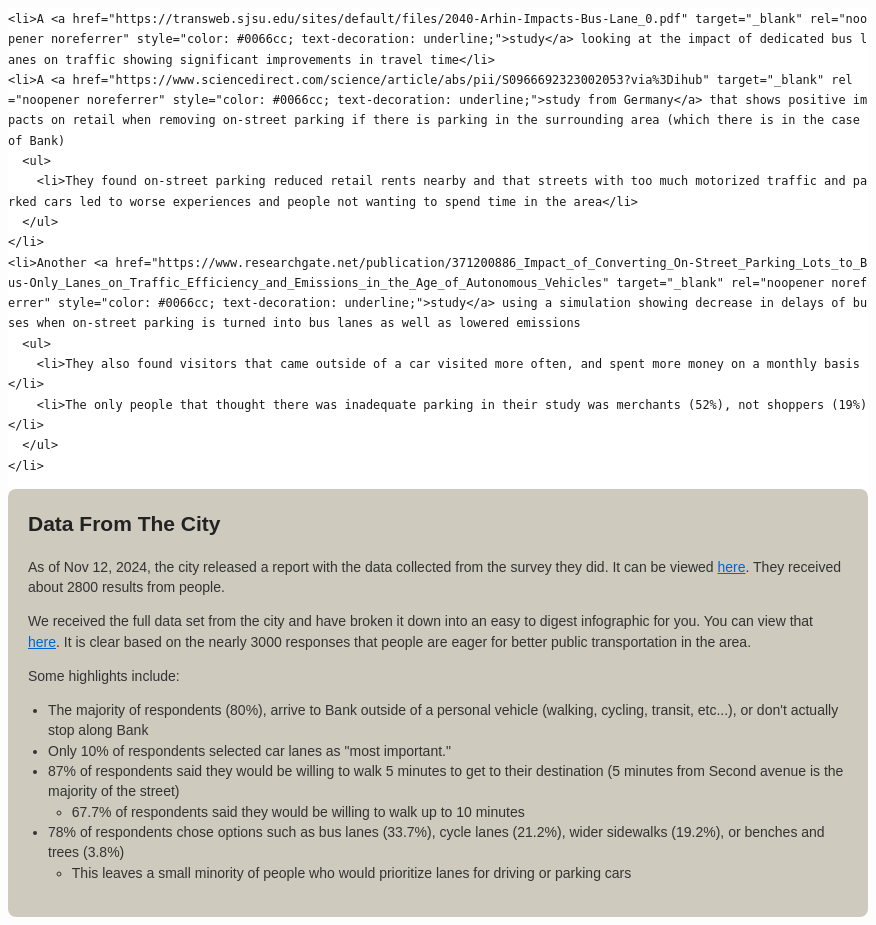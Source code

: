     <li>A <a href="https://transweb.sjsu.edu/sites/default/files/2040-Arhin-Impacts-Bus-Lane_0.pdf" target="_blank" rel="noopener noreferrer" style="color: #0066cc; text-decoration: underline;">study</a> looking at the impact of dedicated bus lanes on traffic showing significant improvements in travel time</li>
    <li>A <a href="https://www.sciencedirect.com/science/article/abs/pii/S0966692323002053?via%3Dihub" target="_blank" rel="noopener noreferrer" style="color: #0066cc; text-decoration: underline;">study from Germany</a> that shows positive impacts on retail when removing on-street parking if there is parking in the surrounding area (which there is in the case of Bank)
      <ul>
        <li>They found on-street parking reduced retail rents nearby and that streets with too much motorized traffic and parked cars led to worse experiences and people not wanting to spend time in the area</li>
      </ul>
    </li>
    <li>Another <a href="https://www.researchgate.net/publication/371200886_Impact_of_Converting_On-Street_Parking_Lots_to_Bus-Only_Lanes_on_Traffic_Efficiency_and_Emissions_in_the_Age_of_Autonomous_Vehicles" target="_blank" rel="noopener noreferrer" style="color: #0066cc; text-decoration: underline;">study</a> using a simulation showing decrease in delays of buses when on-street parking is turned into bus lanes as well as lowered emissions
      <ul>
        <li>They also found visitors that came outside of a car visited more often, and spent more money on a monthly basis</li>
        <li>The only people that thought there was inadequate parking in their study was merchants (52%), not shoppers (19%)</li>
      </ul>
    </li>
  </ul>
</div>


<div style="background-color: #cfcabe; padding: 20px; border-radius: 8px; font-family: Arial, sans-serif; color: #333;">
  <h2 style="margin-top: 0; color: #222;">Data From The City</h2>

  <p>As of Nov 12, 2024, the city released a report with the data collected from the survey they did. It can be viewed <a href="#" style="color: #0066cc; text-decoration: underline;">here</a>. They received about 2800 results from people.</p>

  <p>We received the full data set from the city and have broken it down into an easy to digest infographic for you. You can view that <a href="#" style="color: #0066cc; text-decoration: underline;">here</a>. It is clear based on the nearly 3000 responses that people are eager for better public transportation in the area.</p>

  <p>Some highlights include:</p>
  <ul style="padding-left: 20px;">
    <li>The majority of respondents (80%), arrive to Bank outside of a personal vehicle (walking, cycling, transit, etc...), or don't actually stop along Bank</li>
    <li>Only 10% of respondents selected car lanes as "most important."</li>
    <li>87% of respondents said they would be willing to walk 5 minutes to get to their destination (5 minutes from Second avenue is the majority of the street)
      <ul>
        <li>67.7% of respondents said they would be willing to walk up to 10 minutes</li>
      </ul>
    </li>
    <li>78% of respondents chose options such as bus lanes (33.7%), cycle lanes (21.2%), wider sidewalks (19.2%), or benches and trees (3.8%)
      <ul>
        <li>This leaves a small minority of people who would prioritize lanes for driving or parking cars</li>
      </ul>
    </li>
  </ul>
</div>